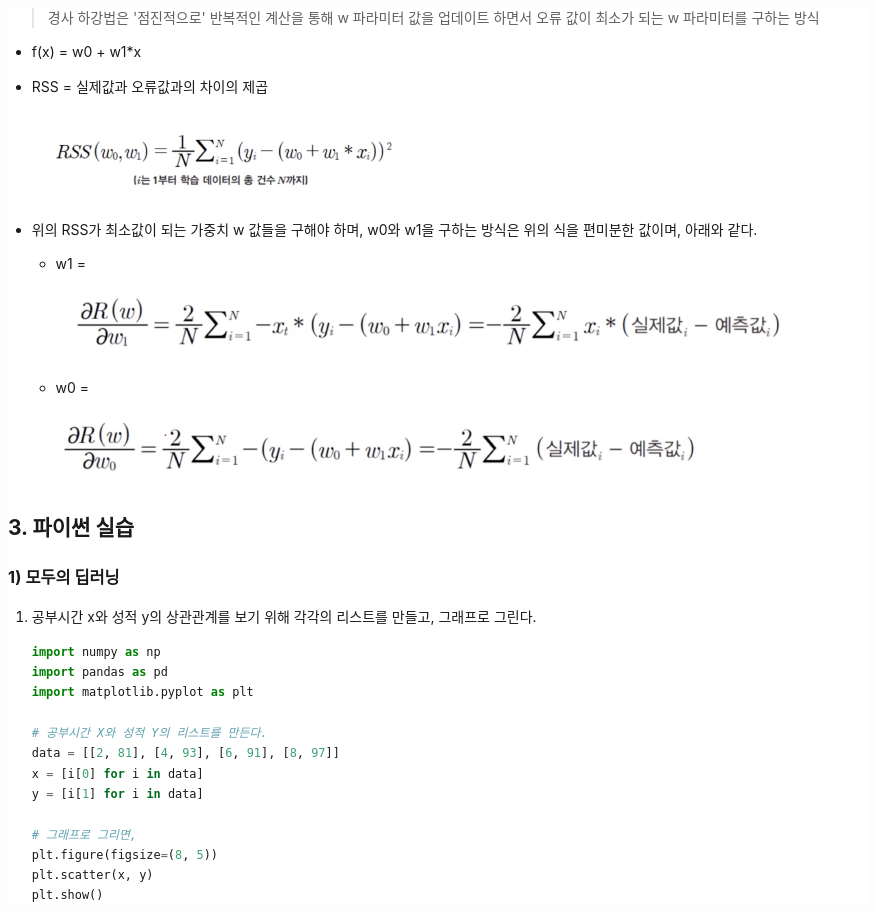 > 경사 하강법은 '점진적으로' 반복적인 계산을 통해 w 파라미터 값을 업데이트 하면서 오류 값이 최소가 되는 w 파라미터를 구하는 방식

- f(x) = w0 + w1*x

- RSS = 실제값과 오류값과의 차이의 제곱

  ![image-20220131155508509](TIL_ML_Regression.assets/image-20220131155508509.png)

- 위의 RSS가 최소값이 되는 가중치 w 값들을 구해야 하며, w0와 w1을 구하는 방식은 위의 식을 편미분한 값이며, 아래와 같다.

  - w1 =

    ![image-20220131160235079](TIL_ML_Regression.assets/image-20220131160235079.png)

  - w0 =

    ![image-20220131160313456](TIL_ML_Regression.assets/image-20220131160313456.png)		

## 3. 파이썬 실습

### 1) 모두의 딥러닝

1. 공부시간 x와 성적 y의 상관관계를 보기 위해 각각의 리스트를 만들고, 그래프로 그린다.

   ```python
   import numpy as np
   import pandas as pd
   import matplotlib.pyplot as plt
   
   # 공부시간 X와 성적 Y의 리스트를 만든다.
   data = [[2, 81], [4, 93], [6, 91], [8, 97]]
   x = [i[0] for i in data]
   y = [i[1] for i in data]
   
   # 그래프로 그리면,
   plt.figure(figsize=(8, 5))
   plt.scatter(x, y)
   plt.show()
   ```
